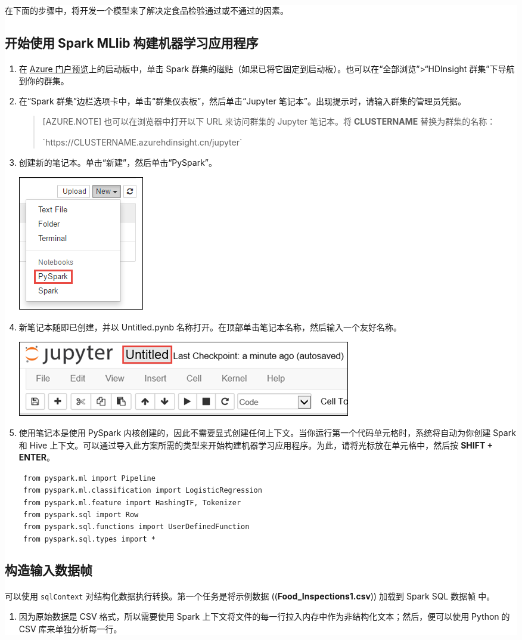 在下面的步骤中，将开发一个模型来了解决定食品检验通过或不通过的因素。

## 开始使用 Spark MLlib 构建机器学习应用程序
1. 在 [Azure 门户预览](https://portal.azure.cn/)上的启动板中，单击 Spark 群集的磁贴（如果已将它固定到启动板）。也可以在“全部浏览”>“HDInsight 群集”下导航到你的群集。
1. 在“Spark 群集”边栏选项卡中，单击“群集仪表板”，然后单击“Jupyter 笔记本”。出现提示时，请输入群集的管理员凭据。

    > [AZURE.NOTE]
    也可以在浏览器中打开以下 URL 来访问群集的 Jupyter 笔记本。将 **CLUSTERNAME** 替换为群集的名称：
    ><p>
    > `https://CLUSTERNAME.azurehdinsight.cn/jupyter`
    >
    >
1. 创建新的笔记本。单击“新建”，然后单击“PySpark”。

    ![创建新 Jupyter 笔记本](./media/hdinsight-apache-spark-machine-learning-mllib-ipython/hdispark.note.jupyter.createnotebook.png "创建新的 Jupyter 笔记本")
1. 新笔记本随即已创建，并以 Untitled.pynb 名称打开。在顶部单击笔记本名称，然后输入一个友好名称。

    ![提供笔记本的名称](./media/hdinsight-apache-spark-machine-learning-mllib-ipython/hdispark.note.jupyter.notebook.name.png "提供笔记本的名称")
1. 使用笔记本是使用 PySpark 内核创建的，因此不需要显式创建任何上下文。当你运行第一个代码单元格时，系统将自动为你创建 Spark 和 Hive 上下文。可以通过导入此方案所需的类型来开始构建机器学习应用程序。为此，请将光标放在单元格中，然后按 **SHIFT + ENTER**。

        from pyspark.ml import Pipeline
        from pyspark.ml.classification import LogisticRegression
        from pyspark.ml.feature import HashingTF, Tokenizer
        from pyspark.sql import Row
        from pyspark.sql.functions import UserDefinedFunction
        from pyspark.sql.types import *

## 构造输入数据帧
可以使用 `sqlContext` 对结构化数据执行转换。第一个任务是将示例数据 ((**Food\_Inspections1.csv**)) 加载到 Spark SQL 数据帧 中。

1. 因为原始数据是 CSV 格式，所以需要使用 Spark 上下文将文件的每一行拉入内存中作为非结构化文本；然后，便可以使用 Python 的 CSV 库来单独分析每一行。
